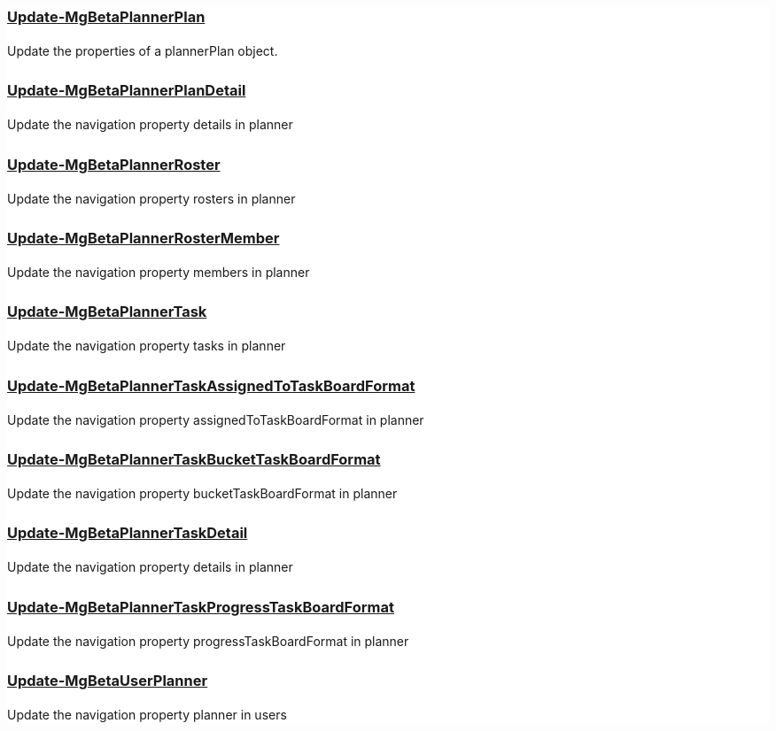 ### [Update-MgBetaPlannerPlan](Update-MgBetaPlannerPlan.md)
Update the properties of a plannerPlan object.

### [Update-MgBetaPlannerPlanDetail](Update-MgBetaPlannerPlanDetail.md)
Update the navigation property details in planner

### [Update-MgBetaPlannerRoster](Update-MgBetaPlannerRoster.md)
Update the navigation property rosters in planner

### [Update-MgBetaPlannerRosterMember](Update-MgBetaPlannerRosterMember.md)
Update the navigation property members in planner

### [Update-MgBetaPlannerTask](Update-MgBetaPlannerTask.md)
Update the navigation property tasks in planner

### [Update-MgBetaPlannerTaskAssignedToTaskBoardFormat](Update-MgBetaPlannerTaskAssignedToTaskBoardFormat.md)
Update the navigation property assignedToTaskBoardFormat in planner

### [Update-MgBetaPlannerTaskBucketTaskBoardFormat](Update-MgBetaPlannerTaskBucketTaskBoardFormat.md)
Update the navigation property bucketTaskBoardFormat in planner

### [Update-MgBetaPlannerTaskDetail](Update-MgBetaPlannerTaskDetail.md)
Update the navigation property details in planner

### [Update-MgBetaPlannerTaskProgressTaskBoardFormat](Update-MgBetaPlannerTaskProgressTaskBoardFormat.md)
Update the navigation property progressTaskBoardFormat in planner

### [Update-MgBetaUserPlanner](Update-MgBetaUserPlanner.md)
Update the navigation property planner in users

